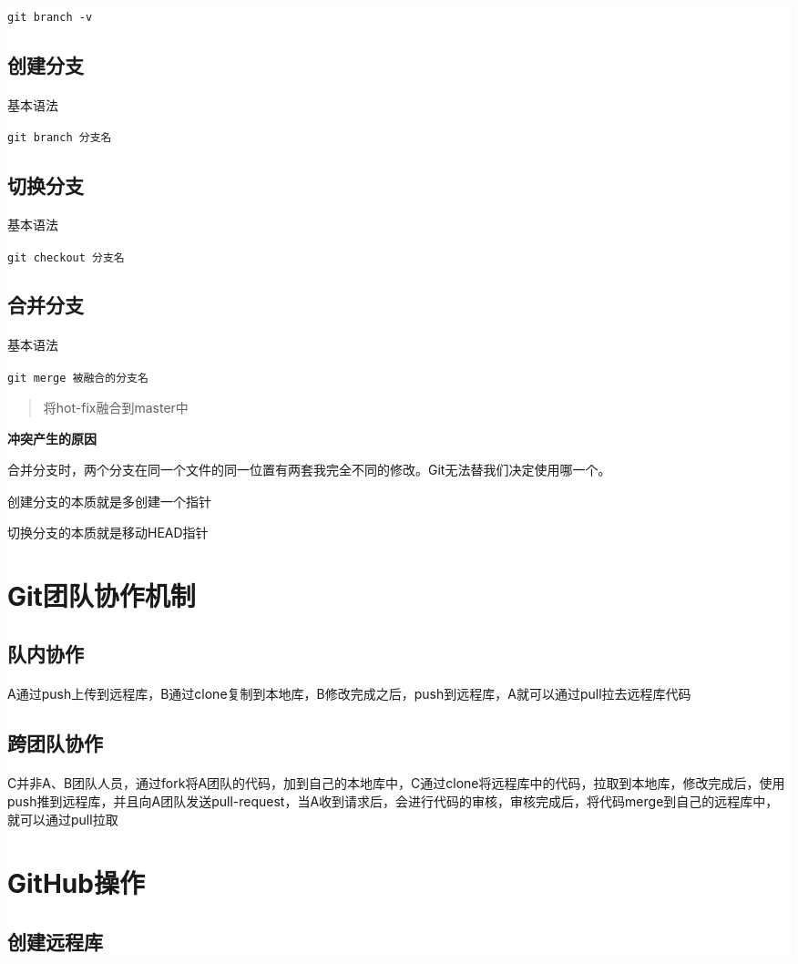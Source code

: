 ```git
git branch -v
```

## 创建分支

基本语法

```git
git branch 分支名
```

## 切换分支

基本语法

```git
git checkout 分支名
```

## 合并分支

基本语法

```git
git merge 被融合的分支名
```

> 将hot-fix融合到master中

**冲突产生的原因**

合并分支时，两个分支在同一个文件的同一位置有两套我完全不同的修改。Git无法替我们决定使用哪一个。

创建分支的本质就是多创建一个指针

切换分支的本质就是移动HEAD指针

# Git团队协作机制

## 队内协作

A通过push上传到远程库，B通过clone复制到本地库，B修改完成之后，push到远程库，A就可以通过pull拉去远程库代码

## 跨团队协作

C并非A、B团队人员，通过fork将A团队的代码，加到自己的本地库中，C通过clone将远程库中的代码，拉取到本地库，修改完成后，使用push推到远程库，并且向A团队发送pull-request，当A收到请求后，会进行代码的审核，审核完成后，将代码merge到自己的远程库中，就可以通过pull拉取

# GitHub操作

## 创建远程库

